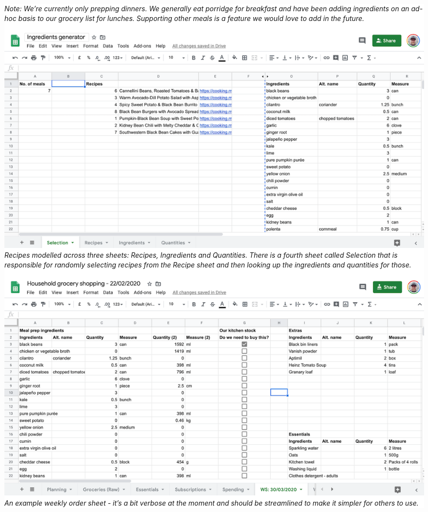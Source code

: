 _Note: We’re currently only prepping dinners. We generally eat porridge for breakfast and have been adding ingredients on an ad-hoc basis to our grocery list for lunches. Supporting other meals is a feature we would love to add in the future._

![Modelling recipes across three sheets: Recipes, Ingredients and Quantities](/images/2020-03-29-automating-our-weekly-groceries-part-2/Screenshot%202020-03-26%20at%2022.20.11.png)
<br>
_Recipes modelled across three sheets: Recipes, Ingredients and Quantities. There is a fourth sheet called Selection that is responsible for randomly selecting recipes from the Recipe sheet and then looking up the ingredients and quantities for those._

![An example weekly order sheet](/images/2020-03-29-automating-our-weekly-groceries-part-2/Screenshot%202020-03-26%20at%2022.22.39.png)
<br>
_An example weekly order sheet - it’s a bit verbose at the moment and should be streamlined to make it simpler for others to use._
